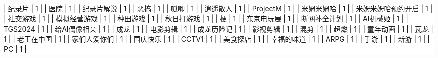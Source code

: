 | 纪录片 | 1 |
| 医院 | 1 |
| 纪录片解说 | 1 |
| 恶搞 | 1 |
| 呱唧 | 1 |
| 逍遥散人 | 1 |
| ProjectM | 1 |
| 米姆米姆哈 | 1 |
| 米姆米姆哈预约开启 | 1 |
| 社交游戏 | 1 |
| 模拟经营游戏 | 1 |
| 种田游戏 | 1 |
| 秋日打游戏 | 1 |
| 梗 | 1 |
| 东京电玩展 | 1 |
| 断网补全计划 | 1 |
| AI机械姬 | 1 |
| TGS2024 | 1 |
| 给AI偶像相亲 | 1 |
| 成龙 | 1 |
| 电影剪辑 | 1 |
| 成龙历险记 | 1 |
| 影视剪辑 | 1 |
| 混剪 | 1 |
| 超燃 | 1 |
| 童年动画 | 1 |
| 瓦龙 | 1 |
| 老王在中国 | 1 |
| 家们人爱你们 | 1 |
| 国庆快乐 | 1 |
| CCTV1 | 1 |
| 美食探店 | 1 |
| 幸福的味道 | 1 |
| ARPG | 1 |
| 手游 | 1 |
| 新游 | 1 |
| PC | 1 |